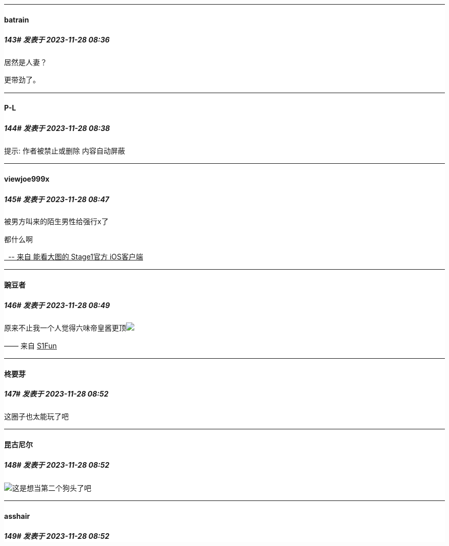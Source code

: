*****

####  batrain  
##### 143#       发表于 2023-11-28 08:36

居然是人妻？

更带劲了。

*****

####  P-L  
##### 144#       发表于 2023-11-28 08:38

提示: 作者被禁止或删除 内容自动屏蔽

*****

####  viewjoe999x  
##### 145#       发表于 2023-11-28 08:47

被男方叫来的陌生男性给强行x了

都什么啊

[  -- 来自 能看大图的 Stage1官方 iOS客户端](https://itunes.apple.com/fi/app/saraba1st/id1221237470?mt=8)

*****

####  豌豆者  
##### 146#       发表于 2023-11-28 08:49

原来不止我一个人觉得六味帝皇酱更顶<img src="https://static.saraba1st.com/image/smiley/face2017/067.png" referrerpolicy="no-referrer">

—— 来自 [S1Fun](https://s1fun.koalcat.com)

*****

####  柊要芽  
##### 147#       发表于 2023-11-28 08:52

这圈子也太能玩了吧

*****

####  昆古尼尔  
##### 148#       发表于 2023-11-28 08:52

<img src="https://p.sda1.dev/14/d5a1fd7c58110ccb1d8e96d5fe244c38/CMP_20231128085202098.jpg" referrerpolicy="no-referrer">这是想当第二个狗头了吧

*****

####  asshair  
##### 149#       发表于 2023-11-28 08:52
